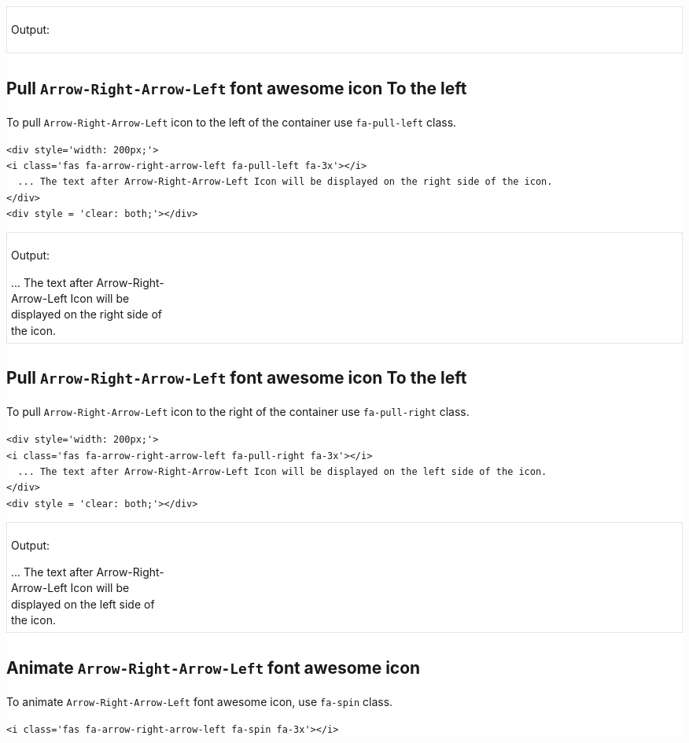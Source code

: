 <div style='border:1px solid rgba(0,0,0,.1);margin-bottom:10px;padding:5px;'>
<p>Output:</p>


<i class='fas fa-arrow-right-arrow-left fa-border fa-3x'></i>
</div>

## Pull `Arrow-Right-Arrow-Left` font awesome icon To the left
To pull `Arrow-Right-Arrow-Left` icon to the left of the container use `fa-pull-left` class.
```
<div style='width: 200px;'>
<i class='fas fa-arrow-right-arrow-left fa-pull-left fa-3x'></i>
  ... The text after Arrow-Right-Arrow-Left Icon will be displayed on the right side of the icon.
</div>
<div style = 'clear: both;'></div>
```

<div style='border:1px solid rgba(0,0,0,.1);margin-bottom:10px;padding:5px;'>
<p>Output:</p>


<div style='width: 200px;'>
<i class='fas fa-arrow-right-arrow-left fa-pull-left fa-3x'></i>
  ... The text after Arrow-Right-Arrow-Left Icon will be displayed on the right side of the icon.
</div>
<div style = 'clear: both;'></div>
</div>

## Pull `Arrow-Right-Arrow-Left` font awesome icon To the left
To pull `Arrow-Right-Arrow-Left` icon to the right of the container use `fa-pull-right` class.
```
<div style='width: 200px;'>
<i class='fas fa-arrow-right-arrow-left fa-pull-right fa-3x'></i>
  ... The text after Arrow-Right-Arrow-Left Icon will be displayed on the left side of the icon.
</div>
<div style = 'clear: both;'></div>
```

<div style='border:1px solid rgba(0,0,0,.1);margin-bottom:10px;padding:5px;'>
<p>Output:</p>


<div style='width: 200px;'>
<i class='fas fa-arrow-right-arrow-left fa-pull-right fa-3x'></i>
  ... The text after Arrow-Right-Arrow-Left Icon will be displayed on the left side of the icon.
</div>
<div style = 'clear: both;'></div>
</div>

## Animate `Arrow-Right-Arrow-Left` font awesome icon
To animate `Arrow-Right-Arrow-Left` font awesome icon, use `fa-spin` class.
```
<i class='fas fa-arrow-right-arrow-left fa-spin fa-3x'></i>
```

